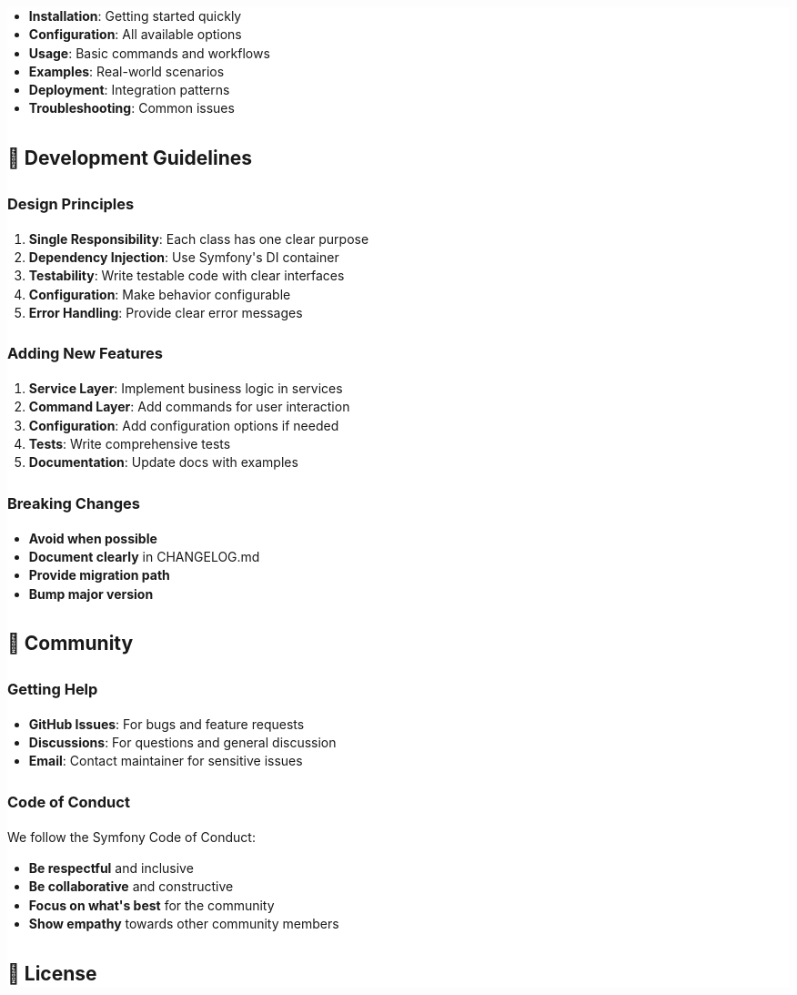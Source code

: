 - **Installation**: Getting started quickly
- **Configuration**: All available options
- **Usage**: Basic commands and workflows
- **Examples**: Real-world scenarios
- **Deployment**: Integration patterns
- **Troubleshooting**: Common issues

## 🎯 Development Guidelines

### Design Principles

1. **Single Responsibility**: Each class has one clear purpose
2. **Dependency Injection**: Use Symfony's DI container
3. **Testability**: Write testable code with clear interfaces
4. **Configuration**: Make behavior configurable
5. **Error Handling**: Provide clear error messages

### Adding New Features

1. **Service Layer**: Implement business logic in services
2. **Command Layer**: Add commands for user interaction
3. **Configuration**: Add configuration options if needed
4. **Tests**: Write comprehensive tests
5. **Documentation**: Update docs with examples

### Breaking Changes

- **Avoid when possible**
- **Document clearly** in CHANGELOG.md
- **Provide migration path**
- **Bump major version**

## 🤝 Community

### Getting Help

- **GitHub Issues**: For bugs and feature requests
- **Discussions**: For questions and general discussion
- **Email**: Contact maintainer for sensitive issues

### Code of Conduct

We follow the Symfony Code of Conduct:

- **Be respectful** and inclusive
- **Be collaborative** and constructive
- **Focus on what's best** for the community
- **Show empathy** towards other community members

## 📄 License

